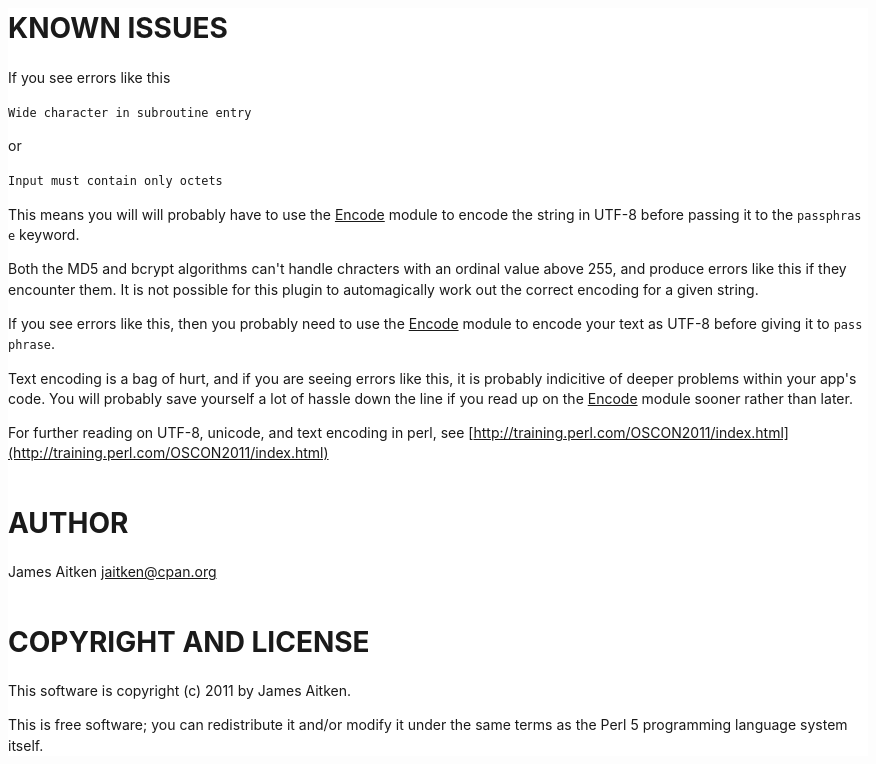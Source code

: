# KNOWN ISSUES

If you see errors like this

    Wide character in subroutine entry

or

    Input must contain only octets

This means you will will probably have to use the [Encode](http://search.cpan.org/perldoc?Encode) module to
encode the string in UTF-8 before passing it to the `passphrase` keyword.

Both the MD5 and bcrypt algorithms can't handle chracters with an ordinal
value above 255, and produce errors like this if they encounter them.
It is not possible for this plugin to automagically work out the correct
encoding for a given string.

If you see errors like this, then you probably need to use the [Encode](http://search.cpan.org/perldoc?Encode) module
to encode your text as UTF-8 before giving it to `passphrase`.

Text encoding is a bag of hurt, and if you are seeing errors like this,
it is probably indicitive of deeper problems within your app's code.
You will probably save yourself a lot of hassle down the line if you read
up on the [Encode](http://search.cpan.org/perldoc?Encode) module sooner rather than later.

For further reading on UTF-8, unicode, and text encoding in perl,
see [http://training.perl.com/OSCON2011/index.html](http://training.perl.com/OSCON2011/index.html)



# AUTHOR

James Aitken <jaitken@cpan.org>

# COPYRIGHT AND LICENSE

This software is copyright (c) 2011 by James Aitken.

This is free software; you can redistribute it and/or modify it under
the same terms as the Perl 5 programming language system itself.